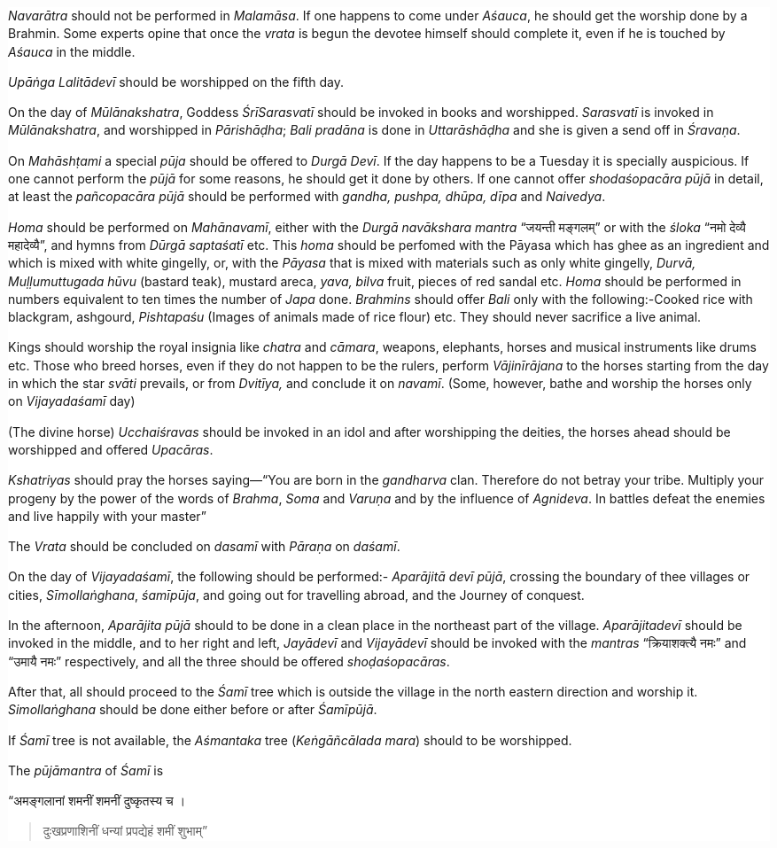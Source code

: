 *Navarātra* should not be performed in *Malamāsa*. If one happens to come under *Aśauca*, he should get the worship done by a Brahmin. Some experts opine that once the *vrata* is begun the devotee himself should complete it, even if he is touched by *Aśauca* in the middle.

*Upāṅga Lalitādevī* should be worshipped on the fifth day.

On the day of *Mūlānakshatra*, Goddess *ŚrīSarasvatī* should be invoked in books and worshipped. *Sarasvatī* is invoked in *Mūlānakshatra*, and worshipped in *Pārishāḍha*; *Bali pradāna* is done in *Uttarāshāḍha* and she is given a send off in *Śravaṇa*.

On *Mahāshṭami* a special *pūja* should be offered to *Durgā Devī*. If the day happens to be a Tuesday it is specially auspicious. If one cannot perform the *pūjā* for some reasons, he should get it done by others. If one cannot offer *shodaśopacāra pūjā* in detail, at least the *pañcopacāra pūjā* should be performed with *gandha, pushpa, dhūpa, dīpa* and *Naivedya*.

*Homa* should be performed on *Mahānavamī*, either with the *Durgā navākshara mantra* “जयन्ती मङ्गलम्” or with the *śloka* “नमो देव्यै महादेव्यै”, and hymns from *Dūrgā saptaśatī* etc. This *homa* should be perfomed with the Pāyasa which has ghee as an ingredient and which is mixed with white gingelly, or, with the *Pāyasa* that is mixed with materials such as only white gingelly, *Durvā, Muḷḷumuttugada hūvu* \(bastard teak\), mustard areca, *yava, bilva* fruit, pieces of red sandal etc. *Homa* should be performed in numbers equivalent to ten times the number of *Japa* done. *Brahmins* should offer *Bali* only with the following:-Cooked rice with blackgram, ashgourd, *Pishtapaśu* \(Images of animals made of rice flour\) etc. They should never sacrifice a live animal.

Kings should worship the royal insignia like *chatra* and *cāmara*, weapons, elephants, horses and musical instruments like drums etc. Those who breed horses, even if they do not happen to be the rulers, perform *Vājinīrājana* to the horses starting from the day in which the star *svāti* prevails, or from *Dvitīya,* and conclude it on *navamī*. \(Some, however, bathe and worship the horses only on *Vijayadaśamī* day\)

\(The divine horse\) *Ucchaiśravas* should be invoked in an idol and after worshipping the deities, the horses ahead should be worshipped and offered *Upacāras*.

*Kshatriyas* should pray the horses saying—“You are born in the *gandharva* clan. Therefore do not betray your tribe. Multiply your progeny by the power of the words of *Brahma*, *Soma* and *Varuṇa* and by the influence of *Agnideva*. In battles defeat the enemies and live happily with your master”

The *Vrata* should be concluded on *dasamī* with *Pāraṇa* on *daśamī*.

On the day of *Vijayadaśamī*, the following should be performed:- *Aparājitā devī pūjā*, crossing the boundary of thee villages or cities, *Sīmollaṅghana*, *śamīpūja*, and going out for travelling abroad, and the Journey of conquest.

In the afternoon, *Aparājita pūjā* should to be done in a clean place in the northeast part of the village. *Aparājitadevī* should be invoked in the middle, and to her right and left, *Jayādevī* and *Vijayādevī* should be invoked with the *mantras* “क्रियाशक्त्यै नमः” and “उमायै नमः” respectively, and all the three should be offered *shoḍaśopacāras*.

After that, all should proceed to the *Śamī* tree which is outside the village in the north eastern direction and worship it. *Simollaṅghana* should be done either before or after *Śamīpūjā*.

If *Śamī* tree is not available, the *Aśmantaka* tree \(*Keṅgāñcālada mara*\) should to be worshipped.

The *pūjāmantra* of *Śamī* is

“अमङ्गलानां शमनीं शमनीं दुष्कृतस्य च ।  
> दुःखप्रणाशिनीं धन्यां प्रपद्येहं शमीं शुभाम्” 
